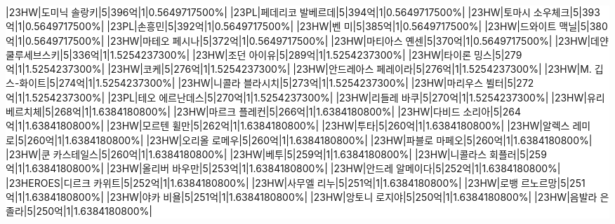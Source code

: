 |23HW|도미닉 솔랑키|5|396억|1|0.5649717500%|
|23PL|페데리코 발베르데|5|394억|1|0.5649717500%|
|23HW|토마시 소우체크|5|393억|1|0.5649717500%|
|23PL|손흥민|5|392억|1|0.5649717500%|
|23HW|벤 미|5|385억|1|0.5649717500%|
|23HW|드와이트 맥닐|5|380억|1|0.5649717500%|
|23HW|마테오 페시나|5|372억|1|0.5649717500%|
|23HW|마티아스 옌센|5|370억|1|0.5649717500%|
|23HW|데얀 쿨루세브스키|5|336억|1|1.5254237300%|
|23HW|조던 아이유|5|289억|1|1.5254237300%|
|23HW|타이론 밍스|5|279억|1|1.5254237300%|
|23HW|코케|5|276억|1|1.5254237300%|
|23HW|안드레아스 페레이라|5|276억|1|1.5254237300%|
|23HW|M. 깁스-화이트|5|274억|1|1.5254237300%|
|23HW|니콜라 블라시치|5|273억|1|1.5254237300%|
|23HW|마리우스 뷜터|5|272억|1|1.5254237300%|
|23PL|테오 에르난데스|5|270억|1|1.5254237300%|
|23HW|리들레 바쿠|5|270억|1|1.5254237300%|
|23HW|유리 베르치체|5|268억|1|1.6384180800%|
|23HW|마르크 플레컨|5|266억|1|1.6384180800%|
|23HW|다비드 소리아|5|264억|1|1.6384180800%|
|23HW|모르텐 휠만|5|262억|1|1.6384180800%|
|23HW|투타|5|260억|1|1.6384180800%|
|23HW|알렉스 레미로|5|260억|1|1.6384180800%|
|23HW|오리올 로메우|5|260억|1|1.6384180800%|
|23HW|파블로 마페오|5|260억|1|1.6384180800%|
|23HW|쿤 카스테일스|5|260억|1|1.6384180800%|
|23HW|베투|5|259억|1|1.6384180800%|
|23HW|니콜라스 회플러|5|259억|1|1.6384180800%|
|23HW|올리버 바우만|5|253억|1|1.6384180800%|
|23HW|안드레 알메이다|5|252억|1|1.6384180800%|
|23HEROES|디르크 카위트|5|252억|1|1.6384180800%|
|23HW|사무엘 리누|5|251억|1|1.6384180800%|
|23HW|로뱅 르노르망|5|251억|1|1.6384180800%|
|23HW|야카 비욜|5|251억|1|1.6384180800%|
|23HW|앙토니 로지야|5|250억|1|1.6384180800%|
|23HW|음발라 은졸라|5|250억|1|1.6384180800%|